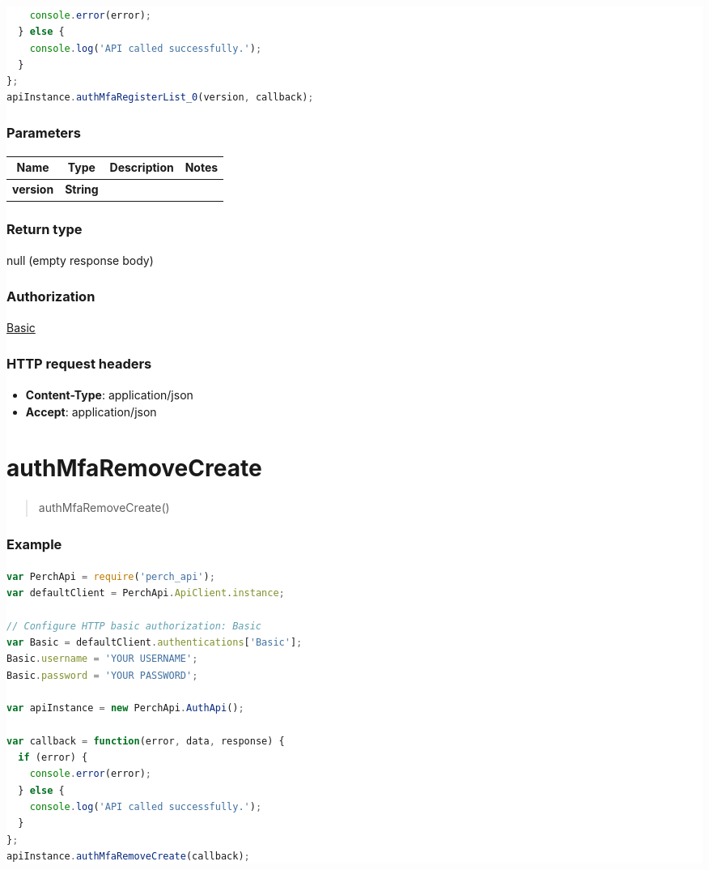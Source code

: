 ```javascript
    console.error(error);
  } else {
    console.log('API called successfully.');
  }
};
apiInstance.authMfaRegisterList_0(version, callback);
```

### Parameters

Name | Type | Description  | Notes
------------- | ------------- | ------------- | -------------
 **version** | **String**|  | 

### Return type

null (empty response body)

### Authorization

[Basic](../README.md#Basic)

### HTTP request headers

 - **Content-Type**: application/json
 - **Accept**: application/json

<a name="authMfaRemoveCreate"></a>
# **authMfaRemoveCreate**
> authMfaRemoveCreate()





### Example
```javascript
var PerchApi = require('perch_api');
var defaultClient = PerchApi.ApiClient.instance;

// Configure HTTP basic authorization: Basic
var Basic = defaultClient.authentications['Basic'];
Basic.username = 'YOUR USERNAME';
Basic.password = 'YOUR PASSWORD';

var apiInstance = new PerchApi.AuthApi();

var callback = function(error, data, response) {
  if (error) {
    console.error(error);
  } else {
    console.log('API called successfully.');
  }
};
apiInstance.authMfaRemoveCreate(callback);
```
